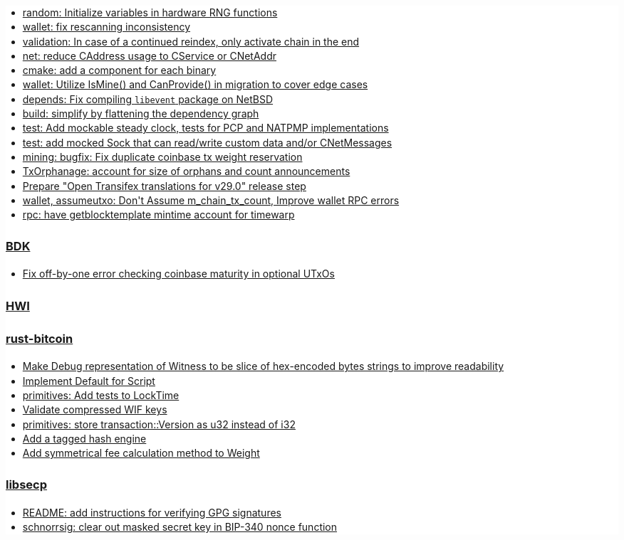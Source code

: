 - [random: Initialize variables in hardware RNG functions](https://github.com/bitcoin/bitcoin/pull/31863)
- [wallet: fix rescanning inconsistency](https://github.com/bitcoin/bitcoin/pull/31629)
- [validation: In case of a continued reindex, only activate chain in the end](https://github.com/bitcoin/bitcoin/pull/31439)
- [net: reduce CAddress usage to CService or CNetAddr](https://github.com/bitcoin/bitcoin/pull/31854)
- [cmake: add a component for each binary](https://github.com/bitcoin/bitcoin/pull/31844)
- [wallet: Utilize IsMine() and CanProvide() in migration to cover edge cases](https://github.com/bitcoin/bitcoin/pull/31495)
- [depends: Fix compiling `libevent` package on NetBSD](https://github.com/bitcoin/bitcoin/pull/31500)
- [build: simplify by flattening the dependency graph](https://github.com/bitcoin/bitcoin/pull/30911)
- [test: Add mockable steady clock, tests for PCP and NATPMP implementations](https://github.com/bitcoin/bitcoin/pull/31022)
- [test: add mocked Sock that can read/write custom data and/or CNetMessages](https://github.com/bitcoin/bitcoin/pull/30205)
- [mining: bugfix: Fix duplicate coinbase tx weight reservation](https://github.com/bitcoin/bitcoin/pull/31384)
- [TxOrphanage: account for size of orphans and count announcements](https://github.com/bitcoin/bitcoin/pull/31810)
- [Prepare "Open Transifex translations for v29.0" release step](https://github.com/bitcoin/bitcoin/pull/31809)
- [wallet, assumeutxo: Don't Assume m_chain_tx_count, Improve wallet RPC errors](https://github.com/bitcoin/bitcoin/pull/30909)
- [rpc: have getblocktemplate mintime account for timewarp](https://github.com/bitcoin/bitcoin/pull/31600)


### [BDK](https://github.com/bitcoindevkit/bdk)
- [Fix off-by-one error checking coinbase maturity in optional UTxOs](https://github.com/bitcoindevkit/bdk/pull/1830)


### [HWI](https://github.com/bitcoin-core/HWI)


### [rust-bitcoin](https://github.com/rust-bitcoin/rust-bitcoin)
- [Make Debug representation of Witness to be slice of hex-encoded bytes strings to improve readability](https://github.com/rust-bitcoin/rust-bitcoin/pull/4061)
- [Implement Default for Script](https://github.com/rust-bitcoin/rust-bitcoin/pull/4043)
- [primitives: Add tests to LockTime](https://github.com/rust-bitcoin/rust-bitcoin/pull/4037)
- [Validate compressed WIF keys](https://github.com/rust-bitcoin/rust-bitcoin/pull/4050)
- [primitives: store transaction::Version as u32 instead of i32](https://github.com/rust-bitcoin/rust-bitcoin/pull/4040)
- [Add a tagged hash engine](https://github.com/rust-bitcoin/rust-bitcoin/pull/4010)
- [Add symmetrical fee calculation method to Weight](https://github.com/rust-bitcoin/rust-bitcoin/pull/3983)


### [libsecp](https://github.com/bitcoin-core/secp256k1)
- [README: add instructions for verifying GPG signatures](https://github.com/bitcoin-core/secp256k1/pull/1646)
- [schnorrsig: clear out masked secret key in BIP-340 nonce function](https://github.com/bitcoin-core/secp256k1/pull/1650)

